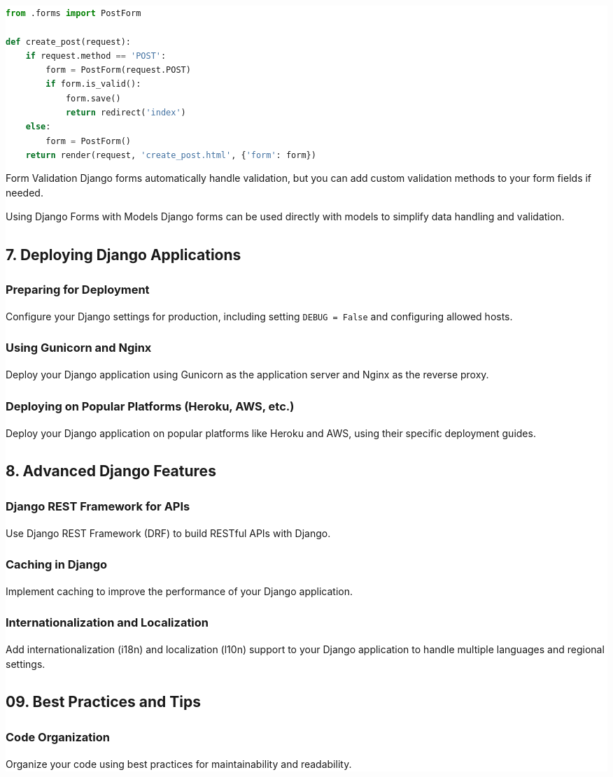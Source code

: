 ```python
from .forms import PostForm

def create_post(request):
    if request.method == 'POST':
        form = PostForm(request.POST)
        if form.is_valid():
            form.save()
            return redirect('index')
    else:
        form = PostForm()
    return render(request, 'create_post.html', {'form': form})
```
Form Validation
Django forms automatically handle validation, but you can add custom validation methods to your form fields if needed.

Using Django Forms with Models
Django forms can be used directly with models to simplify data handling and validation.

## 7. Deploying Django Applications

### Preparing for Deployment
Configure your Django settings for production, including setting `DEBUG = False` and configuring allowed hosts.

### Using Gunicorn and Nginx
Deploy your Django application using Gunicorn as the application server and Nginx as the reverse proxy.

### Deploying on Popular Platforms (Heroku, AWS, etc.)
Deploy your Django application on popular platforms like Heroku and AWS, using their specific deployment guides.

## 8. Advanced Django Features

### Django REST Framework for APIs
Use Django REST Framework (DRF) to build RESTful APIs with Django.

### Caching in Django
Implement caching to improve the performance of your Django application.

### Internationalization and Localization
Add internationalization (i18n) and localization (l10n) support to your Django application to handle multiple languages and regional settings.

## 09. Best Practices and Tips

### Code Organization
Organize your code using best practices for maintainability and readability.
